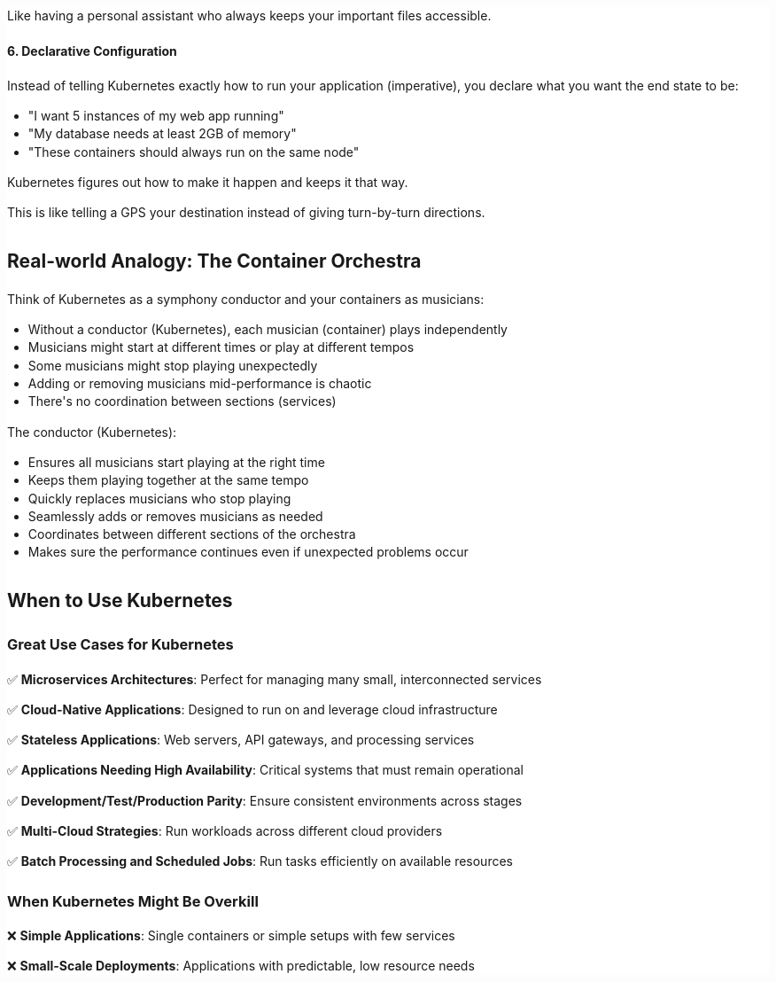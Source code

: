 Like having a personal assistant who always keeps your important files accessible.

#### 6. Declarative Configuration

Instead of telling Kubernetes exactly how to run your application (imperative), you declare what you want the end state to be:

- "I want 5 instances of my web app running"
- "My database needs at least 2GB of memory"
- "These containers should always run on the same node"

Kubernetes figures out how to make it happen and keeps it that way.

This is like telling a GPS your destination instead of giving turn-by-turn directions.

## Real-world Analogy: The Container Orchestra

Think of Kubernetes as a symphony conductor and your containers as musicians:

- Without a conductor (Kubernetes), each musician (container) plays independently
- Musicians might start at different times or play at different tempos
- Some musicians might stop playing unexpectedly
- Adding or removing musicians mid-performance is chaotic
- There's no coordination between sections (services)

The conductor (Kubernetes):
- Ensures all musicians start playing at the right time
- Keeps them playing together at the same tempo
- Quickly replaces musicians who stop playing
- Seamlessly adds or removes musicians as needed
- Coordinates between different sections of the orchestra
- Makes sure the performance continues even if unexpected problems occur

## When to Use Kubernetes

### Great Use Cases for Kubernetes

✅ **Microservices Architectures**: Perfect for managing many small, interconnected services

✅ **Cloud-Native Applications**: Designed to run on and leverage cloud infrastructure

✅ **Stateless Applications**: Web servers, API gateways, and processing services

✅ **Applications Needing High Availability**: Critical systems that must remain operational

✅ **Development/Test/Production Parity**: Ensure consistent environments across stages

✅ **Multi-Cloud Strategies**: Run workloads across different cloud providers

✅ **Batch Processing and Scheduled Jobs**: Run tasks efficiently on available resources

### When Kubernetes Might Be Overkill

❌ **Simple Applications**: Single containers or simple setups with few services

❌ **Small-Scale Deployments**: Applications with predictable, low resource needs
